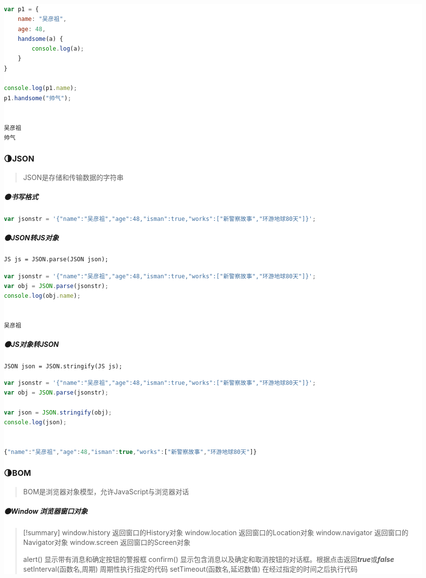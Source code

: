 ```js
var p1 = {
	name: "吴彦祖",
	age: 48,
	handsome(a) {
		console.log(a);
	}
}

console.log(p1.name);
p1.handsome("帅气");


吴彦祖
帅气   
```
### 🌗JSON
> JSON是存储和传输数据的字符串
##### 🌑书写格式
```js
var jsonstr = '{"name":"吴彦祖","age":48,"isman":true,"works":["新警察故事","环游地球80天"]}';
```
##### 🌑JSON转JS对象
`JS js = JSON.parse(JSON json);`
```js
var jsonstr = '{"name":"吴彦祖","age":48,"isman":true,"works":["新警察故事","环游地球80天"]}';
var obj = JSON.parse(jsonstr);
console.log(obj.name);


吴彦祖
```
##### 🌑JS对象转JSON
`JSON json = JSON.stringify(JS js);`
```js
var jsonstr = '{"name":"吴彦祖","age":48,"isman":true,"works":["新警察故事","环游地球80天"]}';
var obj = JSON.parse(jsonstr);

var json = JSON.stringify(obj);
console.log(json);


{"name":"吴彦祖","age":48,"isman":true,"works":["新警察故事","环游地球80天"]}
```
### 🌗BOM
> BOM是浏览器对象模型，允许JavaScript与浏览器对话
##### 🌑Window 浏览器窗口对象
>[!summary]
>window.history  返回窗口的History对象
>window.location  返回窗口的Location对象
>window.navigator  返回窗口的Navigator对象
>window.screen 返回窗口的Screen对象
>
>alert()  显示带有消息和确定按钮的警报框
>confirm()  显示包含消息以及确定和取消按钮的对话框。根据点击返回***true***或***false***
>setInterval(函数名,周期)  周期性执行指定的代码
>setTimeout(函数名,延迟数值)  在经过指定的时间之后执行代码
